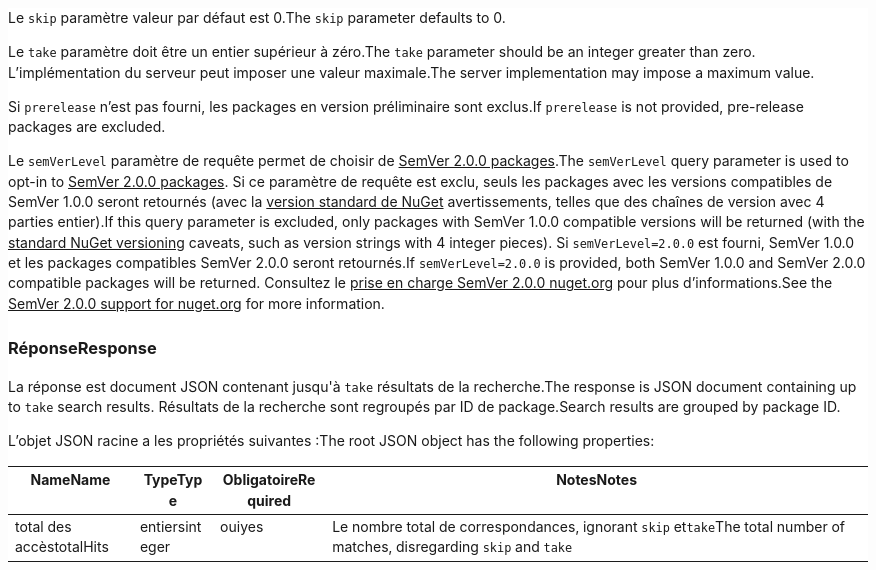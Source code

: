 <span data-ttu-id="c5c2a-162">Le `skip` paramètre valeur par défaut est 0.</span><span class="sxs-lookup"><span data-stu-id="c5c2a-162">The `skip` parameter defaults to 0.</span></span>

<span data-ttu-id="c5c2a-163">Le `take` paramètre doit être un entier supérieur à zéro.</span><span class="sxs-lookup"><span data-stu-id="c5c2a-163">The `take` parameter should be an integer greater than zero.</span></span> <span data-ttu-id="c5c2a-164">L’implémentation du serveur peut imposer une valeur maximale.</span><span class="sxs-lookup"><span data-stu-id="c5c2a-164">The server implementation may impose a maximum value.</span></span>

<span data-ttu-id="c5c2a-165">Si `prerelease` n’est pas fourni, les packages en version préliminaire sont exclus.</span><span class="sxs-lookup"><span data-stu-id="c5c2a-165">If `prerelease` is not provided, pre-release packages are excluded.</span></span>

<span data-ttu-id="c5c2a-166">Le `semVerLevel` paramètre de requête permet de choisir de [SemVer 2.0.0 packages](https://github.com/NuGet/Home/wiki/SemVer2-support-for-nuget.org-%28server-side%29#identifying-semver-v200-packages).</span><span class="sxs-lookup"><span data-stu-id="c5c2a-166">The `semVerLevel` query parameter is used to opt-in to [SemVer 2.0.0 packages](https://github.com/NuGet/Home/wiki/SemVer2-support-for-nuget.org-%28server-side%29#identifying-semver-v200-packages).</span></span>
<span data-ttu-id="c5c2a-167">Si ce paramètre de requête est exclu, seuls les packages avec les versions compatibles de SemVer 1.0.0 seront retournés (avec la [version standard de NuGet](../reference/package-versioning.md) avertissements, telles que des chaînes de version avec 4 parties entier).</span><span class="sxs-lookup"><span data-stu-id="c5c2a-167">If this query parameter is excluded, only packages with SemVer 1.0.0 compatible versions will be returned (with the [standard NuGet versioning](../reference/package-versioning.md) caveats, such as version strings with 4 integer pieces).</span></span>
<span data-ttu-id="c5c2a-168">Si `semVerLevel=2.0.0` est fourni, SemVer 1.0.0 et les packages compatibles SemVer 2.0.0 seront retournés.</span><span class="sxs-lookup"><span data-stu-id="c5c2a-168">If `semVerLevel=2.0.0` is provided, both SemVer 1.0.0 and SemVer 2.0.0 compatible packages will be returned.</span></span> <span data-ttu-id="c5c2a-169">Consultez le [prise en charge SemVer 2.0.0 nuget.org](https://github.com/NuGet/Home/wiki/SemVer2-support-for-nuget.org-%28server-side%29) pour plus d’informations.</span><span class="sxs-lookup"><span data-stu-id="c5c2a-169">See the [SemVer 2.0.0 support for nuget.org](https://github.com/NuGet/Home/wiki/SemVer2-support-for-nuget.org-%28server-side%29) for more information.</span></span>

### <a name="response"></a><span data-ttu-id="c5c2a-170">Réponse</span><span class="sxs-lookup"><span data-stu-id="c5c2a-170">Response</span></span>

<span data-ttu-id="c5c2a-171">La réponse est document JSON contenant jusqu'à `take` résultats de la recherche.</span><span class="sxs-lookup"><span data-stu-id="c5c2a-171">The response is JSON document containing up to `take` search results.</span></span> <span data-ttu-id="c5c2a-172">Résultats de la recherche sont regroupés par ID de package.</span><span class="sxs-lookup"><span data-stu-id="c5c2a-172">Search results are grouped by package ID.</span></span>

<span data-ttu-id="c5c2a-173">L’objet JSON racine a les propriétés suivantes :</span><span class="sxs-lookup"><span data-stu-id="c5c2a-173">The root JSON object has the following properties:</span></span>

<span data-ttu-id="c5c2a-174">Name</span><span class="sxs-lookup"><span data-stu-id="c5c2a-174">Name</span></span>      | <span data-ttu-id="c5c2a-175">Type</span><span class="sxs-lookup"><span data-stu-id="c5c2a-175">Type</span></span>             | <span data-ttu-id="c5c2a-176">Obligatoire</span><span class="sxs-lookup"><span data-stu-id="c5c2a-176">Required</span></span> | <span data-ttu-id="c5c2a-177">Notes</span><span class="sxs-lookup"><span data-stu-id="c5c2a-177">Notes</span></span>
--------- | ---------------- | -------- | -----
<span data-ttu-id="c5c2a-178">total des accès</span><span class="sxs-lookup"><span data-stu-id="c5c2a-178">totalHits</span></span> | <span data-ttu-id="c5c2a-179">entiers</span><span class="sxs-lookup"><span data-stu-id="c5c2a-179">integer</span></span>          | <span data-ttu-id="c5c2a-180">oui</span><span class="sxs-lookup"><span data-stu-id="c5c2a-180">yes</span></span>      | <span data-ttu-id="c5c2a-181">Le nombre total de correspondances, ignorant `skip` et`take`</span><span class="sxs-lookup"><span data-stu-id="c5c2a-181">The total number of matches, disregarding `skip` and `take`</span></span>